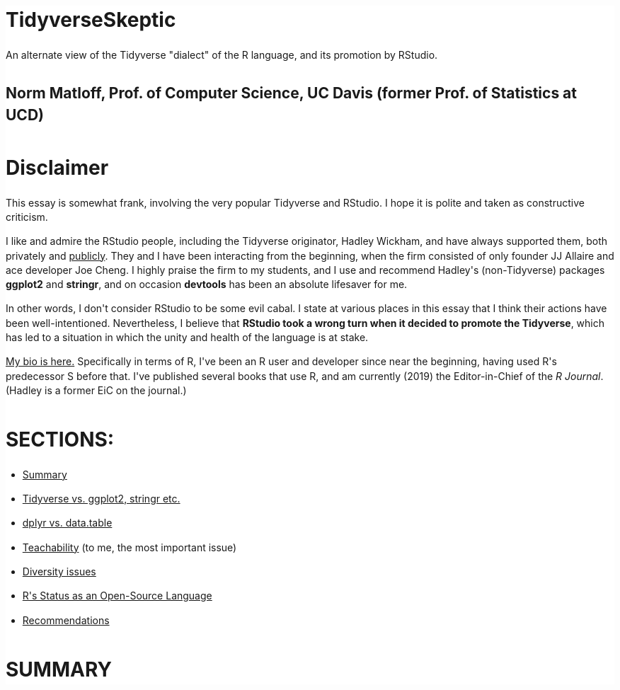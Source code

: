 # TidyverseSkeptic
An alternate view of the Tidyverse "dialect" of the R language, and
its promotion by RStudio.

## Norm Matloff, Prof. of Computer Science, UC Davis (former Prof. of Statistics at UCD)

# Disclaimer

This essay is somewhat frank, involving the very popular Tidyverse and
RStudio. I hope it is polite and taken as constructive criticism.  

I like and admire the RStudio people, including the Tidyverse
originator, Hadley Wickham, and have always supported them, both
privately and
[publicly](https://matloff.wordpress.com/2018/02/22/xie-yihui-r-superstar-and-mensch/).
They and I have been interacting from the beginning, when the firm
consisted of only founder JJ Allaire and ace developer Joe Cheng.  I
highly praise the firm to my students, and I use and recommend 
Hadley's (non-Tidyverse) packages **ggplot2** and **stringr**, and 
on occasion **devtools** has been an absolute lifesaver for me.

In other words, I don't consider RStudio to be some evil cabal.  I state
at various places in this essay that I think their actions have been
well-intentioned.  Nevertheless, I believe that **RStudio took a wrong
turn when it decided to promote the Tidyverse**, which has led to a
situation in which the unity and health of the language is at stake.

[My bio is here.](http://heather.cs.ucdavis.edu/matloff.html)
Specifically in terms of R, I've been an R user and developer since near the 
beginning, having used R's predecessor S before that.  I've 
published several books that use R, and am currently (2019) the 
Editor-in-Chief of the *R Journal*.  (Hadley is a former EiC on the
journal.)

# SECTIONS:

* [Summary](#summ)

* [Tidyverse vs. ggplot2, stringr etc.](#notTidy)

* [dplyr vs. data.table](#dpt)

* [Teachability](#teachable) (to me, the most important issue) 

* [Diversity issues](#divers) 

* [R's Status as an Open-Source Language](#status)

* [Recommendations](#recs)

# <a name="summ"> </a> SUMMARY 
